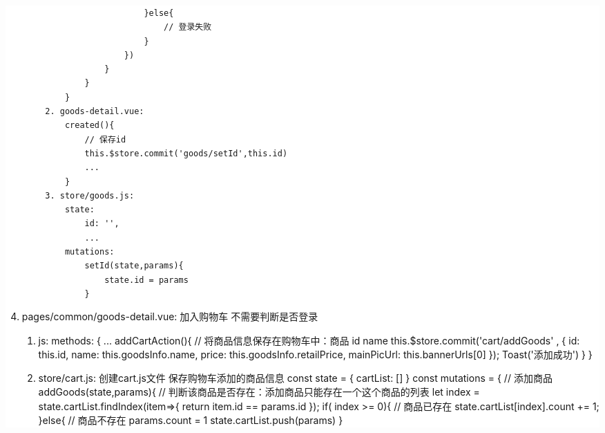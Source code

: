                                 }else{
                                    // 登录失败
                                }
                            })
                        }
                    }
                }
            2. goods-detail.vue:
                created(){
                    // 保存id
                    this.$store.commit('goods/setId',this.id)
                    ...
                }
            3. store/goods.js:
                state:
                    id: '',
                    ...
                mutations:
                    setId(state,params){
                        state.id = params
                    }
            
4. pages/common/goods-detail.vue: 加入购物车 不需要判断是否登录
    1. js:
        methods: {
            ...
            addCartAction(){
                // 将商品信息保存在购物车中：商品 id name 
                this.$store.commit('cart/addGoods' , {
                    id: this.id,
                    name: this.goodsInfo.name,
                    price: this.goodsInfo.retailPrice,
                    mainPicUrl: this.bannerUrls[0]
                });
                Toast('添加成功')
            }
        }

    2. store/cart.js: 创建cart.js文件 保存购物车添加的商品信息
        const state = {
            cartList: []
        }
        const mutations = {
            // 添加商品
            addGoods(state,params){
                // 判断该商品是否存在：添加商品只能存在一个这个商品的列表
                let index = state.cartList.findIndex(item=>{
                    return item.id == params.id
                });
                if( index >= 0){
                    // 商品已存在
                    state.cartList[index].count += 1;
                }else{
                    // 商品不存在
                    params.count = 1
                    state.cartList.push(params)
                }
                